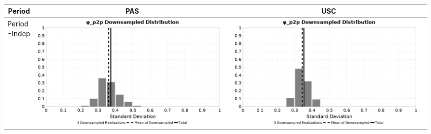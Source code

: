 | Period | **PAS** | **USC** |
|-----|-----|-----|
| Period-Indep | ![Dowmsampled Histogram](resources/path_m6.6_50km_PAS_downsampled_hist_period_indep.png) | ![Dowmsampled Histogram](resources/path_m6.6_50km_USC_downsampled_hist_period_indep.png) |